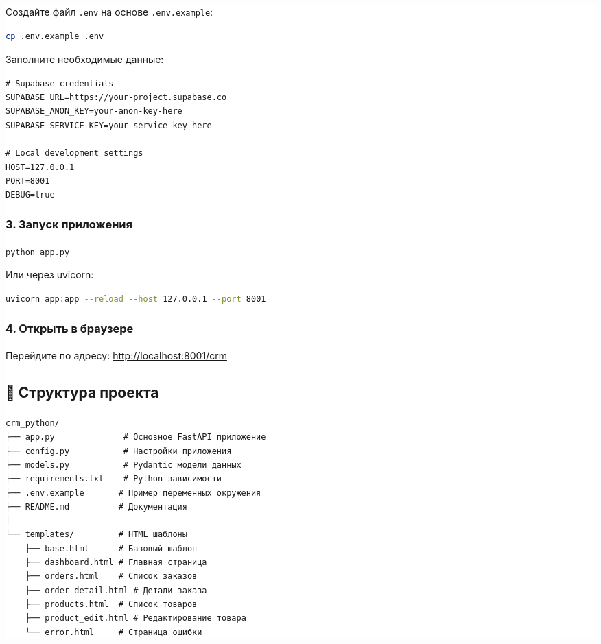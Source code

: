 Создайте файл `.env` на основе `.env.example`:

```bash
cp .env.example .env
```

Заполните необходимые данные:

```env
# Supabase credentials
SUPABASE_URL=https://your-project.supabase.co
SUPABASE_ANON_KEY=your-anon-key-here
SUPABASE_SERVICE_KEY=your-service-key-here

# Local development settings
HOST=127.0.0.1
PORT=8001
DEBUG=true
```

### 3. Запуск приложения

```bash
python app.py
```

Или через uvicorn:

```bash
uvicorn app:app --reload --host 127.0.0.1 --port 8001
```

### 4. Открыть в браузере

Перейдите по адресу: [http://localhost:8001/crm](http://localhost:8001/crm)

## 📁 Структура проекта

```
crm_python/
├── app.py              # Основное FastAPI приложение
├── config.py           # Настройки приложения
├── models.py           # Pydantic модели данных
├── requirements.txt    # Python зависимости
├── .env.example       # Пример переменных окружения
├── README.md          # Документация
│
└── templates/         # HTML шаблоны
    ├── base.html      # Базовый шаблон
    ├── dashboard.html # Главная страница
    ├── orders.html    # Список заказов
    ├── order_detail.html # Детали заказа
    ├── products.html  # Список товаров
    ├── product_edit.html # Редактирование товара
    └── error.html     # Страница ошибки
```
